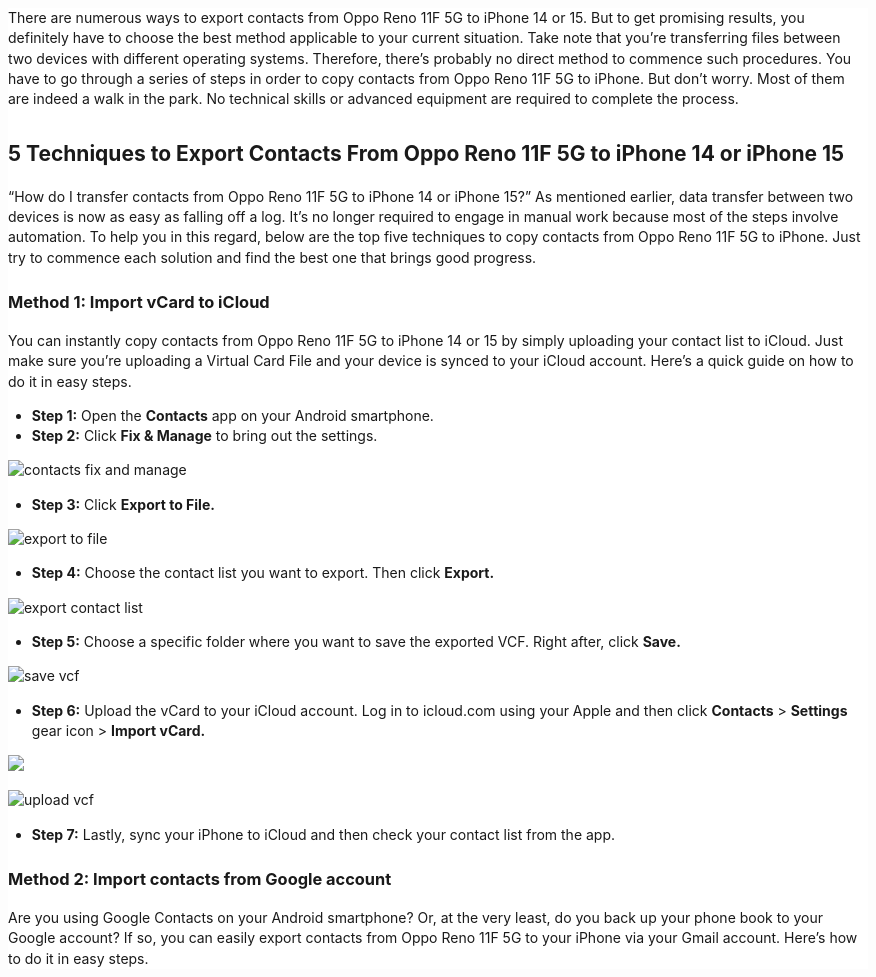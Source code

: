 There are numerous ways to export contacts from Oppo Reno 11F 5G to iPhone 14 or 15. But to get promising results, you definitely have to choose the best method applicable to your current situation. Take note that you’re transferring files between two devices with different operating systems. Therefore, there’s probably no direct method to commence such procedures. You have to go through a series of steps in order to copy contacts from Oppo Reno 11F 5G to iPhone. But don’t worry. Most of them are indeed a walk in the park. No technical skills or advanced equipment are required to complete the process.

## 5 Techniques to Export Contacts From Oppo Reno 11F 5G to iPhone 14 or iPhone 15

“How do I transfer contacts from Oppo Reno 11F 5G to iPhone 14 or iPhone 15?” As mentioned earlier, data transfer between two devices is now as easy as falling off a log. It’s no longer required to engage in manual work because most of the steps involve automation. To help you in this regard, below are the top five techniques to copy contacts from Oppo Reno 11F 5G to iPhone. Just try to commence each solution and find the best one that brings good progress.

### Method 1: Import vCard to iCloud

You can instantly copy contacts from Oppo Reno 11F 5G to iPhone 14 or 15 by simply uploading your contact list to iCloud. Just make sure you’re uploading a Virtual Card File and your device is synced to your iCloud account. Here’s a quick guide on how to do it in easy steps.

- **Step 1:** Open the **Contacts** app on your Android smartphone.
- **Step 2:** Click **Fix & Manage** to bring out the settings.

![contacts fix and manage](https://images.wondershare.com/drfone/article/2023/12/copy-contacts-from-huawei-to-iphone-1.jpg)

- **Step 3:** Click **Export to File.**

![export to file](https://images.wondershare.com/drfone/article/2023/12/copy-contacts-from-huawei-to-iphone-2.jpg)

- **Step 4:** Choose the contact list you want to export. Then click **Export.**

![export contact list](https://images.wondershare.com/drfone/article/2023/12/copy-contacts-from-huawei-to-iphone-3.jpg)

- **Step 5:** Choose a specific folder where you want to save the exported VCF. Right after, click **Save.**

![save vcf](https://images.wondershare.com/drfone/article/2023/12/copy-contacts-from-huawei-to-iphone-4.jpg)

- **Step 6:** Upload the vCard to your iCloud account. Log in to icloud.com using your Apple and then click **Contacts** \> **Settings** gear icon > **Import vCard.**


<a href="https://shop.copernic.com/order/checkout.php?PRODS=41033101&QTY=1&AFFILIATE=108875&CART=1"><img src="https://secure.2checkout.com/images/merchant/8d30aa96e72440759f74bd2306c1fa3d/Copernic-2023-Affiliate-728x90-Elite.png" border="0"></a>

![upload vcf](https://images.wondershare.com/drfone/article/2023/12/copy-contacts-from-huawei-to-iphone-5.jpg)

- **Step 7:** Lastly, sync your iPhone to iCloud and then check your contact list from the app.

### Method 2: Import contacts from Google account

Are you using Google Contacts on your Android smartphone? Or, at the very least, do you back up your phone book to your Google account? If so, you can easily export contacts from Oppo Reno 11F 5G to your iPhone via your Gmail account. Here’s how to do it in easy steps.
